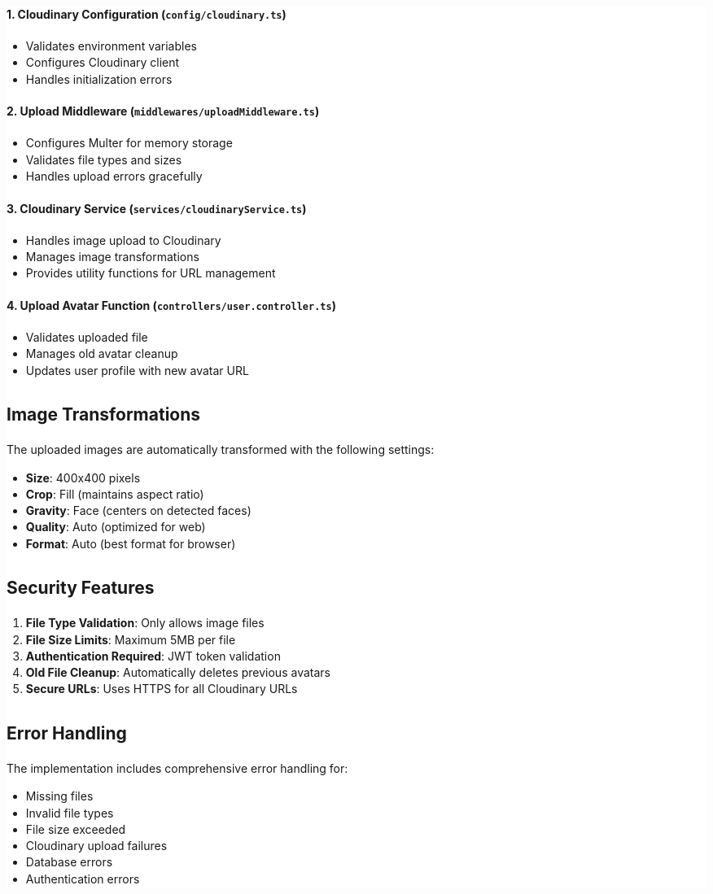 #### 1. Cloudinary Configuration (`config/cloudinary.ts`)
- Validates environment variables
- Configures Cloudinary client
- Handles initialization errors

#### 2. Upload Middleware (`middlewares/uploadMiddleware.ts`)
- Configures Multer for memory storage
- Validates file types and sizes
- Handles upload errors gracefully

#### 3. Cloudinary Service (`services/cloudinaryService.ts`)
- Handles image upload to Cloudinary
- Manages image transformations
- Provides utility functions for URL management

#### 4. Upload Avatar Function (`controllers/user.controller.ts`)
- Validates uploaded file
- Manages old avatar cleanup
- Updates user profile with new avatar URL

## Image Transformations

The uploaded images are automatically transformed with the following settings:

- **Size**: 400x400 pixels
- **Crop**: Fill (maintains aspect ratio)
- **Gravity**: Face (centers on detected faces)
- **Quality**: Auto (optimized for web)
- **Format**: Auto (best format for browser)

## Security Features

1. **File Type Validation**: Only allows image files
2. **File Size Limits**: Maximum 5MB per file
3. **Authentication Required**: JWT token validation
4. **Old File Cleanup**: Automatically deletes previous avatars
5. **Secure URLs**: Uses HTTPS for all Cloudinary URLs

## Error Handling

The implementation includes comprehensive error handling for:

- Missing files
- Invalid file types
- File size exceeded
- Cloudinary upload failures
- Database errors
- Authentication errors
